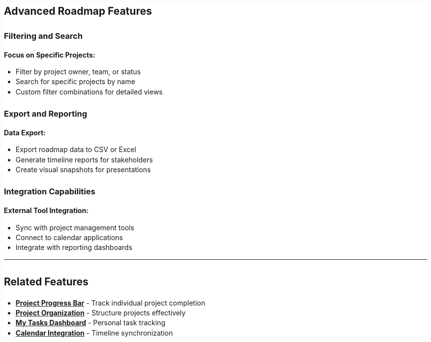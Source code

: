 ## Advanced Roadmap Features

### Filtering and Search

**Focus on Specific Projects:**
- Filter by project owner, team, or status
- Search for specific projects by name
- Custom filter combinations for detailed views

### Export and Reporting

**Data Export:**
- Export roadmap data to CSV or Excel
- Generate timeline reports for stakeholders
- Create visual snapshots for presentations

### Integration Capabilities

**External Tool Integration:**
- Sync with project management tools
- Connect to calendar applications
- Integrate with reporting dashboards

---

## Related Features

- **[Project Progress Bar](project-progress-bar.md)** - Track individual project completion
- **[Project Organization](project-organization.md)** - Structure projects effectively
- **[My Tasks Dashboard](../features/my-tasks-dashboard.md)** - Personal task tracking
- **[Calendar Integration](../integrations/google-calendar.md)** - Timeline synchronization

